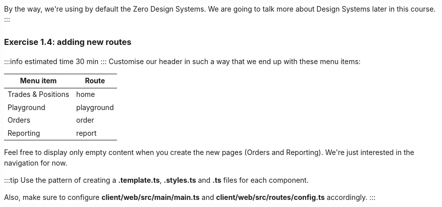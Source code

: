 By the way, we're using by default the Zero Design Systems. We are going to talk more about Design Systems later in this course.
:::

### Exercise 1.4: adding new routes

:::info estimated time
30 min
:::
Customise our header in such a way that we end up with these menu items:

| Menu item          | Route      |
| ------------------ | ---------- |
| Trades & Positions | home       |
| Playground         | playground |
| Orders             | order      |
| Reporting          | report     |

Feel free to display only empty content when you create the new pages (Orders and Reporting). We're just interested in the navigation for now.

:::tip
Use the pattern of creating a **.template.ts**, **.styles.ts** and **.ts** files for each component.

Also, make sure to configure **client/web/src/main/main.ts** and **client/web/src/routes/config.ts** accordingly.
:::
